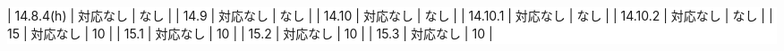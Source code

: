 | 14.8.4(h) | 対応なし | なし |
| 14.9 | 対応なし | なし |
| 14.10 | 対応なし | なし |
| 14.10.1 | 対応なし | なし |
| 14.10.2 | 対応なし | なし |
| 15 | 対応なし | 10 |
| 15.1 | 対応なし | 10 |
| 15.2 | 対応なし | 10 |
| 15.3 | 対応なし | 10 |
